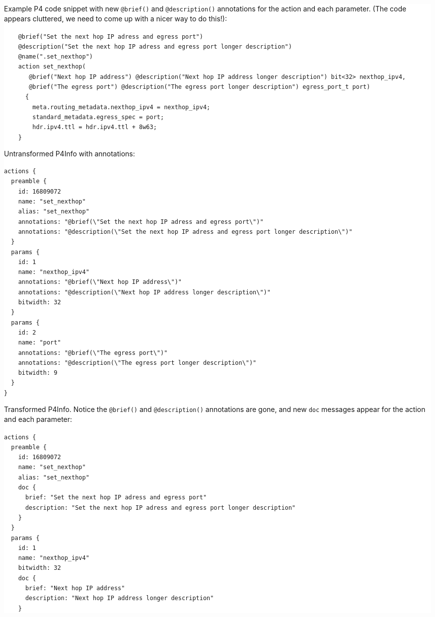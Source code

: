 Example P4 code snippet with new `@brief()` and `@description()` annotations for the action and each parameter.
(The code appears cluttered, we need to come up with a nicer way to do this!):
```
    @brief("Set the next hop IP adress and egress port")
    @description("Set the next hop IP adress and egress port longer description")
    @name(".set_nexthop")
    action set_nexthop(
       @brief("Next hop IP address") @description("Next hop IP address longer description") bit<32> nexthop_ipv4,
       @brief("The egress port") @description("The egress port longer description") egress_port_t port)
      {
        meta.routing_metadata.nexthop_ipv4 = nexthop_ipv4;
        standard_metadata.egress_spec = port;
        hdr.ipv4.ttl = hdr.ipv4.ttl + 8w63;
    }
```
Untransformed P4Info with annotations:
```
actions {
  preamble {
    id: 16809072
    name: "set_nexthop"
    alias: "set_nexthop"
    annotations: "@brief(\"Set the next hop IP adress and egress port\")"
    annotations: "@description(\"Set the next hop IP adress and egress port longer description\")"
  }
  params {
    id: 1
    name: "nexthop_ipv4"
    annotations: "@brief(\"Next hop IP address\")"
    annotations: "@description(\"Next hop IP address longer description\")"
    bitwidth: 32
  }
  params {
    id: 2
    name: "port"
    annotations: "@brief(\"The egress port\")"
    annotations: "@description(\"The egress port longer description\")"
    bitwidth: 9
  }
}
```
Transformed P4Info. Notice the `@brief()` and `@description()` annotations are gone, and new `doc` messages appear for the action and each parameter:
```
actions {
  preamble {
    id: 16809072
    name: "set_nexthop"
    alias: "set_nexthop"
    doc {
      brief: "Set the next hop IP adress and egress port"
      description: "Set the next hop IP adress and egress port longer description"
    }
  }
  params {
    id: 1
    name: "nexthop_ipv4"
    bitwidth: 32
    doc {
      brief: "Next hop IP address"
      description: "Next hop IP address longer description"
    }
```